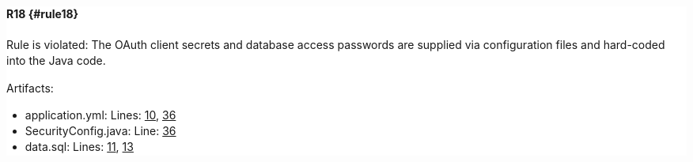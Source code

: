 

#### R18 {#rule18}

Rule is violated: The OAuth client secrets and database access passwords are supplied via configuration files and hard-coded into the Java code.

Artifacts:
- application.yml: Lines: [10](https://github.com/piomin/sample-spring-oauth2-microservices/blob/with_database/gateway/src/main/resources/application.yml#L10), [36](https://github.com/piomin/sample-spring-oauth2-microservices/blob/with_database/gateway/src/main/resources/application.yml#L36)
- SecurityConfig.java: Line: [36](https://github.com/piomin/sample-spring-oauth2-microservices/blob/with_database/gateway/src/main/java/pl/piomin/services/gateway/SecurityConfig.java#L36)
- data.sql: Lines: [11](https://github.com/piomin/sample-spring-oauth2-microservices/blob/with_database/auth/src/main/resources/script/data.sql#L11), [13](https://github.com/piomin/sample-spring-oauth2-microservices/blob/with_database/auth/src/main/resources/script/data.sql#L13)
